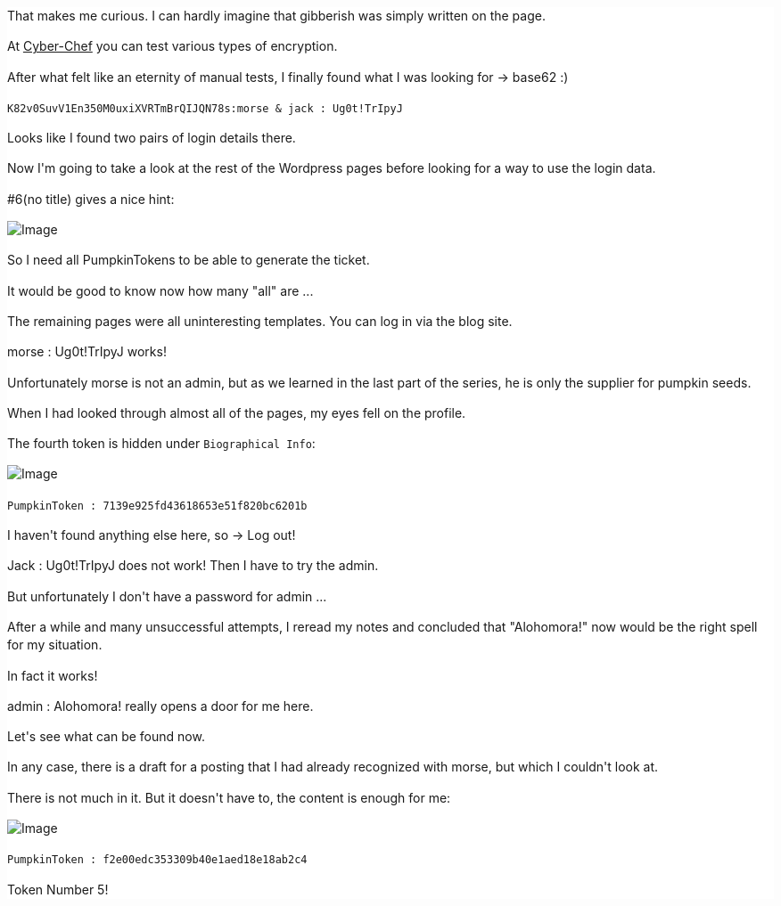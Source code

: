 That makes me curious. I can hardly imagine that gibberish was simply written on the page.

At [Cyber-Chef](https://gchq.github.io/CyberChef/) you can test various types of encryption.

After what felt like an eternity of manual tests, I finally found what I was looking for -> base62 :)

`K82v0SuvV1En350M0uxiXVRTmBrQIJQN78s:morse & jack : Ug0t!TrIpyJ`

Looks like I found two pairs of login details there.

Now I'm going to take a look at the rest of the Wordpress pages before looking for a way to use the login data.

#6(no title) gives a nice hint:

![Image](/img/PumpkinFestival-Screenshot-8.png)

So I need all PumpkinTokens to be able to generate the ticket.

It would be good to know now how many "all" are ...

The remaining pages were all uninteresting templates. You can log in via the blog site.

morse : Ug0t!TrIpyJ works!

Unfortunately morse is not an admin, but as we learned in the last part of the series, he is only the supplier for pumpkin seeds.

When I had looked through almost all of the pages, my eyes fell on the profile.

The fourth token is hidden under `Biographical Info`:

![Image](/img/PumpkinFestival-Screenshot-23.png)

`PumpkinToken : 7139e925fd43618653e51f820bc6201b`

I haven't found anything else here, so -> Log out!

Jack : Ug0t!TrIpyJ does not work! Then I have to try the admin.

But unfortunately I don't have a password for admin ...

After a while and many unsuccessful attempts, I reread my notes and concluded that "Alohomora!" now would be the right spell for my situation.

In fact it works!

admin : Alohomora! really opens a door for me here.

Let's see what can be found now.

In any case, there is a draft for a posting that I had already recognized with morse, but which I couldn't look at.

There is not much in it. But it doesn't have to, the content is enough for me:

![Image](/img/PumpkinFestival-Screenshot-1.png)

`PumpkinToken : f2e00edc353309b40e1aed18e18ab2c4`

Token Number 5!
